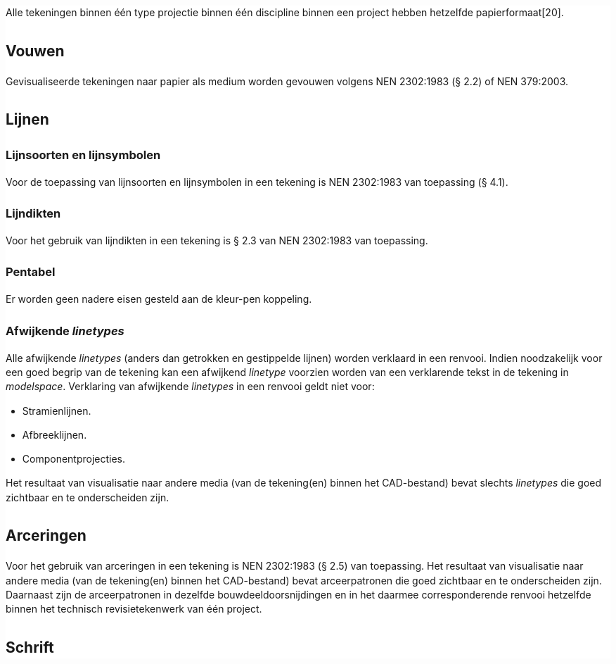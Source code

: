 Alle tekeningen binnen één type projectie binnen één discipline binnen
een project hebben hetzelfde papierformaat[20].

## Vouwen 

Gevisualiseerde tekeningen naar papier als medium worden gevouwen
volgens NEN 2302:1983 (§ 2.2) of NEN 379:2003.

## Lijnen 

### Lijnsoorten en lijnsymbolen 

Voor de toepassing van lijnsoorten en lijnsymbolen in een tekening is
NEN 2302:1983 van toepassing (§ 4.1).

### Lijndikten 

Voor het gebruik van lijndikten in een tekening is § 2.3 van NEN
2302:1983 van toepassing.

### Pentabel 

Er worden geen nadere eisen gesteld aan de kleur-pen koppeling.

### Afwijkende *linetypes* 

Alle afwijkende *linetypes* (anders dan getrokken en gestippelde lijnen)
worden verklaard in een renvooi. Indien noodzakelijk voor een goed
begrip van de tekening kan een afwijkend *linetype* voorzien worden van
een verklarende tekst in de tekening in *modelspace*. Verklaring van
afwijkende *linetypes* in een renvooi geldt niet voor:

-   Stramienlijnen.

-   Afbreeklijnen.

-   Componentprojecties.

Het resultaat van visualisatie naar andere media (van de tekening(en)
binnen het CAD-bestand) bevat slechts *linetypes* die goed zichtbaar en
te onderscheiden zijn.

## Arceringen 

Voor het gebruik van arceringen in een tekening is NEN 2302:1983 (§ 2.5)
van toepassing. Het resultaat van visualisatie naar andere media (van de
tekening(en) binnen het CAD-bestand) bevat arceerpatronen die goed
zichtbaar en te onderscheiden zijn. Daarnaast zijn de arceerpatronen in
dezelfde bouwdeeldoorsnijdingen en in het daarmee corresponderende
renvooi hetzelfde binnen het technisch revisietekenwerk van één project.

## Schrift 
